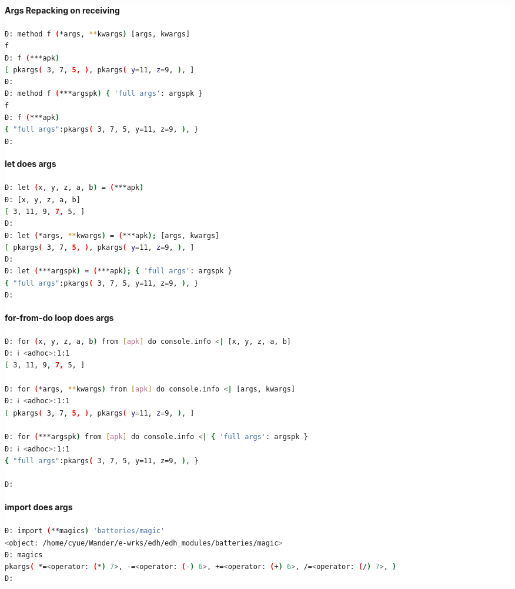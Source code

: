 #### Args Repacking on receiving

```bash
Đ: method f (*args, **kwargs) [args, kwargs]
f
Đ: f (***apk)
[ pkargs( 3, 7, 5, ), pkargs( y=11, z=9, ), ]
Đ:
Đ: method f (***argspk) { 'full args': argspk }
f
Đ: f (***apk)
{ "full args":pkargs( 3, 7, 5, y=11, z=9, ), }
Đ:
```

#### let does args

```bash
Đ: let (x, y, z, a, b) = (***apk)
Đ: [x, y, z, a, b]
[ 3, 11, 9, 7, 5, ]
Đ:
Đ: let (*args, **kwargs) = (***apk); [args, kwargs]
[ pkargs( 3, 7, 5, ), pkargs( y=11, z=9, ), ]
Đ:
Đ: let (***argspk) = (***apk); { 'full args': argspk }
{ "full args":pkargs( 3, 7, 5, y=11, z=9, ), }
Đ:
```

#### for-from-do loop does args

```bash
Đ: for (x, y, z, a, b) from [apk] do console.info <| [x, y, z, a, b]
Đ: ℹ️ <adhoc>:1:1
[ 3, 11, 9, 7, 5, ]

Đ: for (*args, **kwargs) from [apk] do console.info <| [args, kwargs]
Đ: ℹ️ <adhoc>:1:1
[ pkargs( 3, 7, 5, ), pkargs( y=11, z=9, ), ]

Đ: for (***argspk) from [apk] do console.info <| { 'full args': argspk }
Đ: ℹ️ <adhoc>:1:1
{ "full args":pkargs( 3, 7, 5, y=11, z=9, ), }

Đ:
```

#### import does args

```bash
Đ: import (**magics) 'batteries/magic'
<object: /home/cyue/Wander/e-wrks/edh/edh_modules/batteries/magic>
Đ: magics
pkargs( *=<operator: (*) 7>, -=<operator: (-) 6>, +=<operator: (+) 6>, /=<operator: (/) 7>, )
Đ:
```
